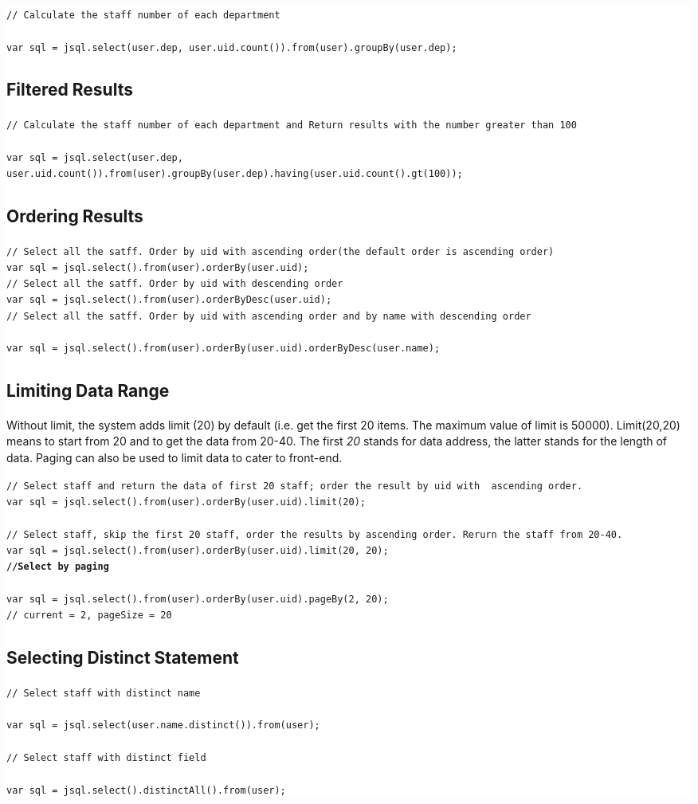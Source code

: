 ```
// Calculate the staff number of each department

var sql = jsql.select(user.dep, user.uid.count()).from(user).groupBy(user.dep);
```

## Filtered Results

```
// Calculate the staff number of each department and Return results with the number greater than 100

var sql = jsql.select(user.dep, 
user.uid.count()).from(user).groupBy(user.dep).having(user.uid.count().gt(100));
```

## Ordering Results

```
// Select all the satff. Order by uid with ascending order(the default order is ascending order)
var sql = jsql.select().from(user).orderBy(user.uid);
// Select all the satff. Order by uid with descending order
var sql = jsql.select().from(user).orderByDesc(user.uid);
// Select all the satff. Order by uid with ascending order and by name with descending order

var sql = jsql.select().from(user).orderBy(user.uid).orderByDesc(user.name);
```

## Limiting Data Range

Without limit, the system adds limit (20) by default (i.e. get the first 20 items. The maximum value of limit is 50000). Limit(20,20) means to start from 20 and to get the data from 20-40. The first _20_ stands for data address, the latter stands for the length of data. Paging can also be used to limit data to cater to front-end.&#x20;

<pre><code>// Select staff and return the data of first 20 staff; order the result by uid with  ascending order.
var sql = jsql.select().from(user).orderBy(user.uid).limit(20);

// Select staff, skip the first 20 staff, order the results by ascending order. Rerurn the staff from 20-40.
var sql = jsql.select().from(user).orderBy(user.uid).limit(20, 20);
<strong>//Select by paging 
</strong>
var sql = jsql.select().from(user).orderBy(user.uid).pageBy(2, 20); 
// current = 2, pageSize = 20</code></pre>

## Selecting Distinct Statement

```
// Select staff with distinct name

var sql = jsql.select(user.name.distinct()).from(user);

// Select staff with distinct field

var sql = jsql.select().distinctAll().from(user);
```
